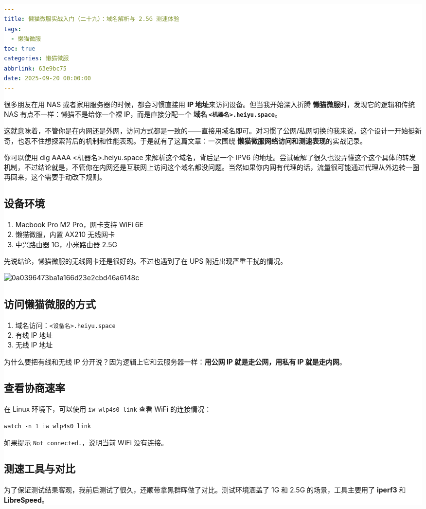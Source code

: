 ```yaml
---
title: 懒猫微服实战入门（二十九）：域名解析与 2.5G 测速体验
tags:
  - 懒猫微服
toc: true
categories: 懒猫微服
abbrlink: 63e9bc75
date: 2025-09-20 00:00:00
---
```


很多朋友在用 NAS 或者家用服务器的时候，都会习惯直接用 **IP 地址**来访问设备。但当我开始深入折腾 **懒猫微服**时，发现它的逻辑和传统 NAS 有点不一样：懒猫不是给你一个裸 IP，而是直接分配一个 **域名 `<机器名>.heiyu.space`**。

这就意味着，不管你是在内网还是外网，访问方式都是一致的——直接用域名即可。对习惯了公网/私网切换的我来说，这个设计一开始挺新奇，也忍不住想探索背后的机制和性能表现。于是就有了这篇文章：一次围绕 **懒猫微服网络访问和测速表现**的实战记录。



你可以使用 dig AAAA <机器名>.heiyu.space 来解析这个域名，背后是一个 IPV6 的地址。尝试破解了很久也没弄懂这个这个具体的转发机制，不过结论就是，不管你在内网还是互联网上访问这个域名都没问题。当然如果你内网有代理的话，流量很可能通过代理从外边转一圈再回来，这个需要手动改下规则。

## 设备环境

1. Macbook Pro M2 Pro，网卡支持 WiFi 6E
2. 懒猫微服，内置 AX210 无线网卡
3. 中兴路由器 1G，小米路由器 2.5G

先说结论，懒猫微服的无线网卡还是很好的。不过也遇到了在 UPS 附近出现严重干扰的情况。

![0a0396473ba1a166d23e2cbd46a6148c](https://raw.githubusercontent.com/cloudsmithy/picgo-imh/master/0a0396473ba1a166d23e2cbd46a6148c.jpg)

## 访问懒猫微服的方式

1. 域名访问：`<设备名>.heiyu.space`
2. 有线 IP 地址
3. 无线 IP 地址

为什么要把有线和无线 IP 分开说？因为逻辑上它和云服务器一样：**用公网 IP 就是走公网，用私有 IP 就是走内网**。

## 查看协商速率

在 Linux 环境下，可以使用 `iw wlp4s0 link` 查看 WiFi 的连接情况：

```
watch -n 1 iw wlp4s0 link
```

如果提示 `Not connected.`，说明当前 WiFi 没有连接。

## 测速工具与对比

为了保证测试结果客观，我前后测试了很久，还顺带拿黑群晖做了对比。测试环境涵盖了 1G 和 2.5G 的场景，工具主要用了 **iperf3** 和 **LibreSpeed**。
